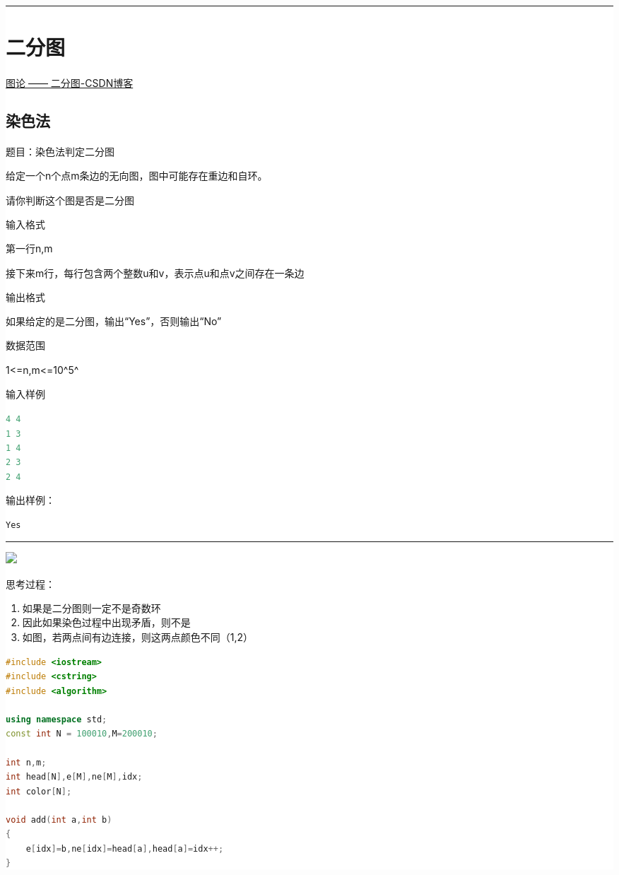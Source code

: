 ----

# 二分图

[图论 —— 二分图-CSDN博客](https://blog.csdn.net/u011815404/article/details/84260940)

## 染色法

题目：染色法判定二分图

给定一个n个点m条边的无向图，图中可能存在重边和自环。

请你判断这个图是否是二分图

输入格式

第一行n,m

接下来m行，每行包含两个整数u和v，表示点u和点v之间存在一条边

输出格式

如果给定的是二分图，输出“Yes”，否则输出“No”

数据范围

1<=n,m<=10^5^

输入样例

```cpp
4 4
1 3
1 4
2 3
2 4
```

输出样例：

```cpp
Yes
```

---

![](C:/Users/Jane/Pictures/csdn图片/QQ截图20240306184446.png)

思考过程：

1. 如果是二分图则一定不是奇数环
2. 因此如果染色过程中出现矛盾，则不是
3. 如图，若两点间有边连接，则这两点颜色不同（1,2）

```cpp
#include <iostream>
#include <cstring>
#include <algorithm>

using namespace std;
const int N = 100010,M=200010;

int n,m;
int head[N],e[M],ne[M],idx; 
int color[N];

void add(int a,int b)
{
	e[idx]=b,ne[idx]=head[a],head[a]=idx++;
}

```